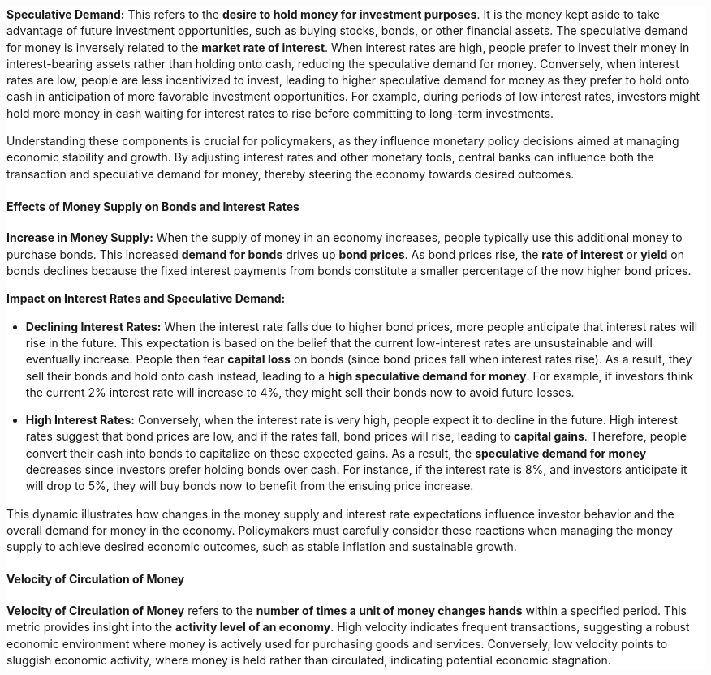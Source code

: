 
**Speculative Demand:** This refers to the **desire to hold money for investment purposes**. It is the money kept aside to take advantage of future investment opportunities, such as buying stocks, bonds, or other financial assets. The speculative demand for money is inversely related to the **market rate of interest**. When interest rates are high, people prefer to invest their money in interest-bearing assets rather than holding onto cash, reducing the speculative demand for money. Conversely, when interest rates are low, people are less incentivized to invest, leading to higher speculative demand for money as they prefer to hold onto cash in anticipation of more favorable investment opportunities. For example, during periods of low interest rates, investors might hold more money in cash waiting for interest rates to rise before committing to long-term investments.

Understanding these components is crucial for policymakers, as they influence monetary policy decisions aimed at managing economic stability and growth. By adjusting interest rates and other monetary tools, central banks can influence both the transaction and speculative demand for money, thereby steering the economy towards desired outcomes.



#### Effects of Money Supply on Bonds and Interest Rates

**Increase in Money Supply:** When the supply of money in an economy increases, people typically use this additional money to purchase bonds. This increased **demand for bonds** drives up **bond prices**. As bond prices rise, the **rate of interest** or **yield** on bonds declines because the fixed interest payments from bonds constitute a smaller percentage of the now higher bond prices.

**Impact on Interest Rates and Speculative Demand:**

- **Declining Interest Rates:** When the interest rate falls due to higher bond prices, more people anticipate that interest rates will rise in the future. This expectation is based on the belief that the current low-interest rates are unsustainable and will eventually increase. People then fear **capital loss** on bonds (since bond prices fall when interest rates rise). As a result, they sell their bonds and hold onto cash instead, leading to a **high speculative demand for money**. For example, if investors think the current 2% interest rate will increase to 4%, they might sell their bonds now to avoid future losses.
    
- **High Interest Rates:** Conversely, when the interest rate is very high, people expect it to decline in the future. High interest rates suggest that bond prices are low, and if the rates fall, bond prices will rise, leading to **capital gains**. Therefore, people convert their cash into bonds to capitalize on these expected gains. As a result, the **speculative demand for money** decreases since investors prefer holding bonds over cash. For instance, if the interest rate is 8%, and investors anticipate it will drop to 5%, they will buy bonds now to benefit from the ensuing price increase.
    

This dynamic illustrates how changes in the money supply and interest rate expectations influence investor behavior and the overall demand for money in the economy. Policymakers must carefully consider these reactions when managing the money supply to achieve desired economic outcomes, such as stable inflation and sustainable growth.



#### Velocity of Circulation of Money

**Velocity of Circulation of Money** refers to the **number of times a unit of money changes hands** within a specified period. This metric provides insight into the **activity level of an economy**. High velocity indicates frequent transactions, suggesting a robust economic environment where money is actively used for purchasing goods and services. Conversely, low velocity points to sluggish economic activity, where money is held rather than circulated, indicating potential economic stagnation.
